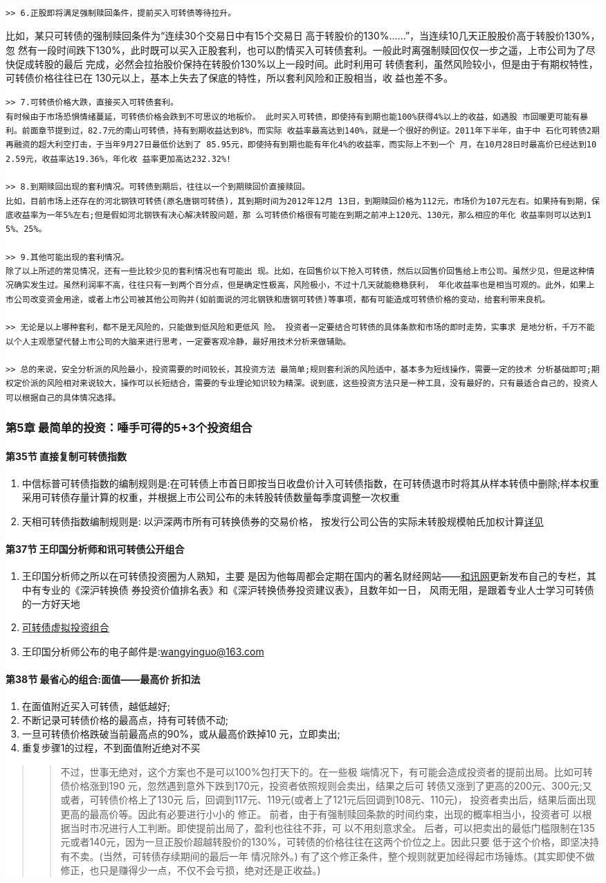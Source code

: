 	>> 6.正股即将满足强制赎回条件，提前买入可转债等待拉升。
比如，某只可转债的强制赎回条件为“连续30个交易日中有15个交易日 高于转股价的130%......”，当连续10几天正股股价高于转股价130%，忽 然有一段时间跌下130%，此时既可以买入正股套利，也可以酌情买入可转债套利。一般此时离强制赎回仅仅一步之遥，上市公司为了尽快促成转股的最后 完成，必然会拉抬股价保持在转股价130%以上一段时间。此时利用可 转债套利，虽然风险较小，但是由于有期权特性，可转债价格往往已在 130元以上，基本上失去了保底的特性，所以套利风险和正股相当，收 益也差不多。

	>> 7.可转债价格大跌，直接买入可转债套利。
	有时候由于市场恐惧情绪蔓延，可转债价格会跌到不可思议的地板价。 此时买入可转债，即使持有到期也能100%获得4%以上的收益，如遇股 市回暖更可能有暴利。前面章节提到过，82.7元的南山可转债，持有到期收益达到8%，而实际 收益率最高达到140%，就是一个很好的例证。2011年下半年，由于中 石化可转债2期再融资的超大利空打击，于当年9月27日最低价达到了 85.95元，即使持有到期也能有年化4%的收益率，而实际上不到一个 月，在10月28日时最高价已经达到102.59元，收益率达19.36%，年化收 益率更加高达232.32%!

	>> 8.到期赎回出现的套利情况。可转债到期后，往往以一个到期赎回价直接赎回。
	比如，目前市场上还存在的河北钢铁可转债(原名唐钢可转债)，其到期时间为2012年12月 13日，到期赎回价格为112元，市场价为107元左右。如果持有到期，保 底收益率为一年5%左右;但是假如河北钢铁有决心解决转股问题，那 么可转债价格很有可能在到期之前冲上120元、130元，那么相应的年化 收益率则可以达到15%、25%。
	
	>> 9.其他可能出现的套利情况。
	除了以上所述的常见情况，还有一些比较少见的套利情况也有可能出 现。比如，在回售价以下抢入可转债，然后以回售价回售给上市公司。虽然少见，但是这种情况确实发生过。虽然利润率不高，往往只有一到两个百分点，但是确定性极高，风险极小，不过十几天就能稳稳获利， 年化收益率也是相当可观的。此外，如果上市公司改变资金用途，或者上市公司被其他公司购并(如前面说的河北钢铁和唐钢可转债)等事项，都有可能造成可转债价格的变动，给套利带来良机。

	>> 无论是以上哪种套利，都不是无风险的，只能做到低风险和更低风 险。 投资者一定要结合可转债的具体条款和市场的即时走势，实事求 是地分析，千万不能以个人主观愿望代替上市公司的大脑来进行思考，一定要客观冷静，最好用技术分析来做辅助。
	
	>> 总的来说，安全分析派的风险最小，投资需要的时间较长，其投资方法 最简单;规则套利派的风险适中，基本多为短线操作，需要一定的技术 分析基础即可;期权定价派的风险相对来说较大，操作可以长短结合，需要的专业理论知识较为精深。说到底，这些投资方法只是一种工具，没有最好的，只有最适合自己的，投资人可以根据自己的具体情况选择。
	
### 第5章 最简单的投资：唾手可得的5+3个投资组合

#### 第35节 直接复制可转债指数

1. 中信标普可转债指数的编制规则是:在可转债上市首日即按当日收盘价计入可转债指数，在可转债退市时将其从样本转债中删除;样本权重采用可转债存量计算的权重，并根据上市公司公布的未转股转债数量每季度调整一次权重

2. 天相可转债指数编制规则是: 以沪深两市所有可转换债券的交易价格， 按发行公司公告的实际未转股规模帕氏加权计算[详见](http://www.txsec.com/txzs/)

#### 第37节 王印国分析师和讯可转债公开组合

1. 王印国分析师之所以在可转债投资圈为人熟知，主要 是因为他每周都会定期在国内的著名财经网站——[和讯网](http://www.hexun.com)更新发布自己的专栏，其中有专业的《深沪转换债 券投资价值排名表》和《深沪转换债券投资建议表》，且数年如一日， 风雨无阻，是跟着专业人士学习可转债的一方好天地

2. [可转债虚拟投资组合](http://bond.hexun.com/wyg/index.html)

3. 王印国分析师公布的电子邮件是:wangyinguo@163.com

#### 第38节 最省心的组合:面值——最高价 折扣法

1. 在面值附近买入可转债，越低越好;
2. 不断记录可转债价格的最高点，持有可转债不动;
3. 一旦可转债价格跌破当前最高点的90%，或从最高价跌掉10 元，立即卖出;
4. 重复步骤1的过程，不到面值附近绝对不买

>> 不过，世事无绝对，这个方案也不是可以100%包打天下的。在一些极 端情况下，有可能会造成投资者的提前出局。比如可转债价格涨到190 元，忽然遇到意外下跌到170元，投资者依照规则会卖出，结果之后可 转债又涨到了更高的200元、300元;又或者，可转债价格上了130元 后，回调到117元、119元(或者上了121元后回调到108元、110元)， 投资者卖出后，结果后面出现更高的最高价等。因此有必要进行小小的 修正。
前者，由于有强制赎回条款的时间约束，出现的概率相当小，投资者可 以根据当时市况进行人工判断。即使提前出局了，盈利也往往不菲，可 以不用刻意求全。
后者，可以把卖出的最低门槛限制在135元或者140元，因为一旦正股价超越转股价的130%，可转债的价格往往在这两个价位之上。因此只要 低于这个价格，即坚决持有不卖。(当然，可转债存续期间的最后一年 情况除外。)
有了这个修正条件，整个规则就更加经得起市场锤炼。(其实即使不做 修正，也只是赚得少一点，不仅不会亏损，绝对还是正收益。)
